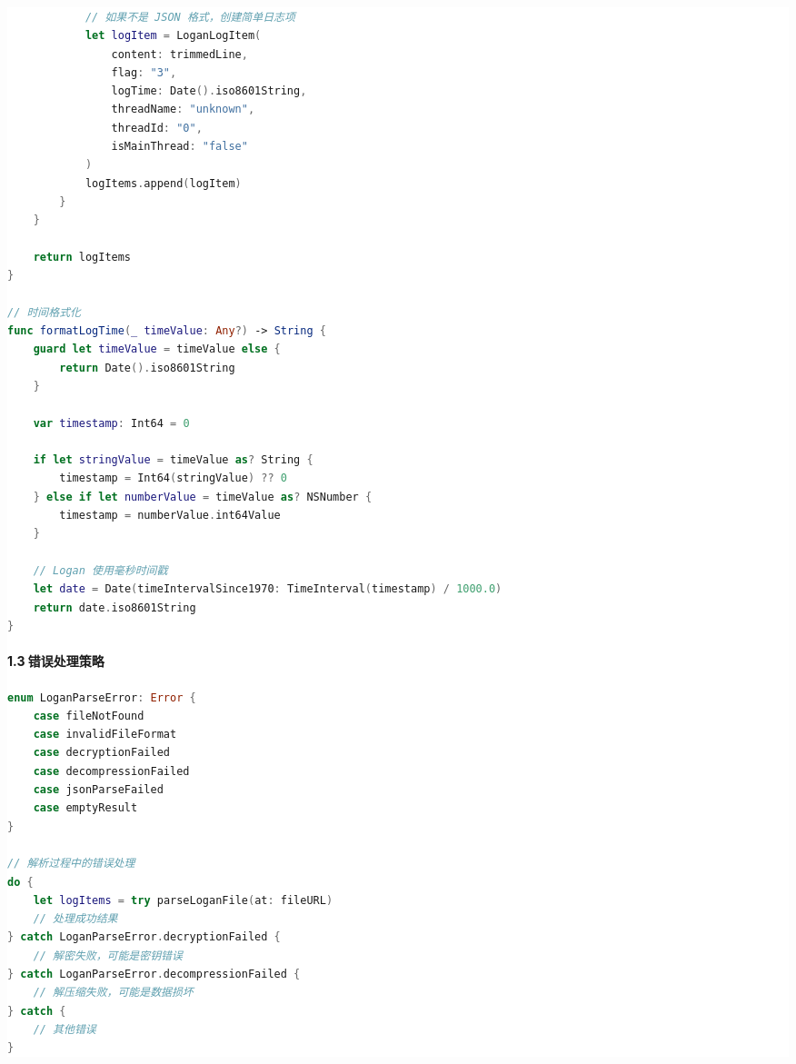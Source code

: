 ```swift
            // 如果不是 JSON 格式，创建简单日志项
            let logItem = LoganLogItem(
                content: trimmedLine,
                flag: "3",
                logTime: Date().iso8601String,
                threadName: "unknown",
                threadId: "0",
                isMainThread: "false"
            )
            logItems.append(logItem)
        }
    }
    
    return logItems
}

// 时间格式化
func formatLogTime(_ timeValue: Any?) -> String {
    guard let timeValue = timeValue else {
        return Date().iso8601String
    }
    
    var timestamp: Int64 = 0
    
    if let stringValue = timeValue as? String {
        timestamp = Int64(stringValue) ?? 0
    } else if let numberValue = timeValue as? NSNumber {
        timestamp = numberValue.int64Value
    }
    
    // Logan 使用毫秒时间戳
    let date = Date(timeIntervalSince1970: TimeInterval(timestamp) / 1000.0)
    return date.iso8601String
}
```

#### 1.3 错误处理策略
```swift
enum LoganParseError: Error {
    case fileNotFound
    case invalidFileFormat
    case decryptionFailed
    case decompressionFailed
    case jsonParseFailed
    case emptyResult
}

// 解析过程中的错误处理
do {
    let logItems = try parseLoganFile(at: fileURL)
    // 处理成功结果
} catch LoganParseError.decryptionFailed {
    // 解密失败，可能是密钥错误
} catch LoganParseError.decompressionFailed {
    // 解压缩失败，可能是数据损坏
} catch {
    // 其他错误
}
```
